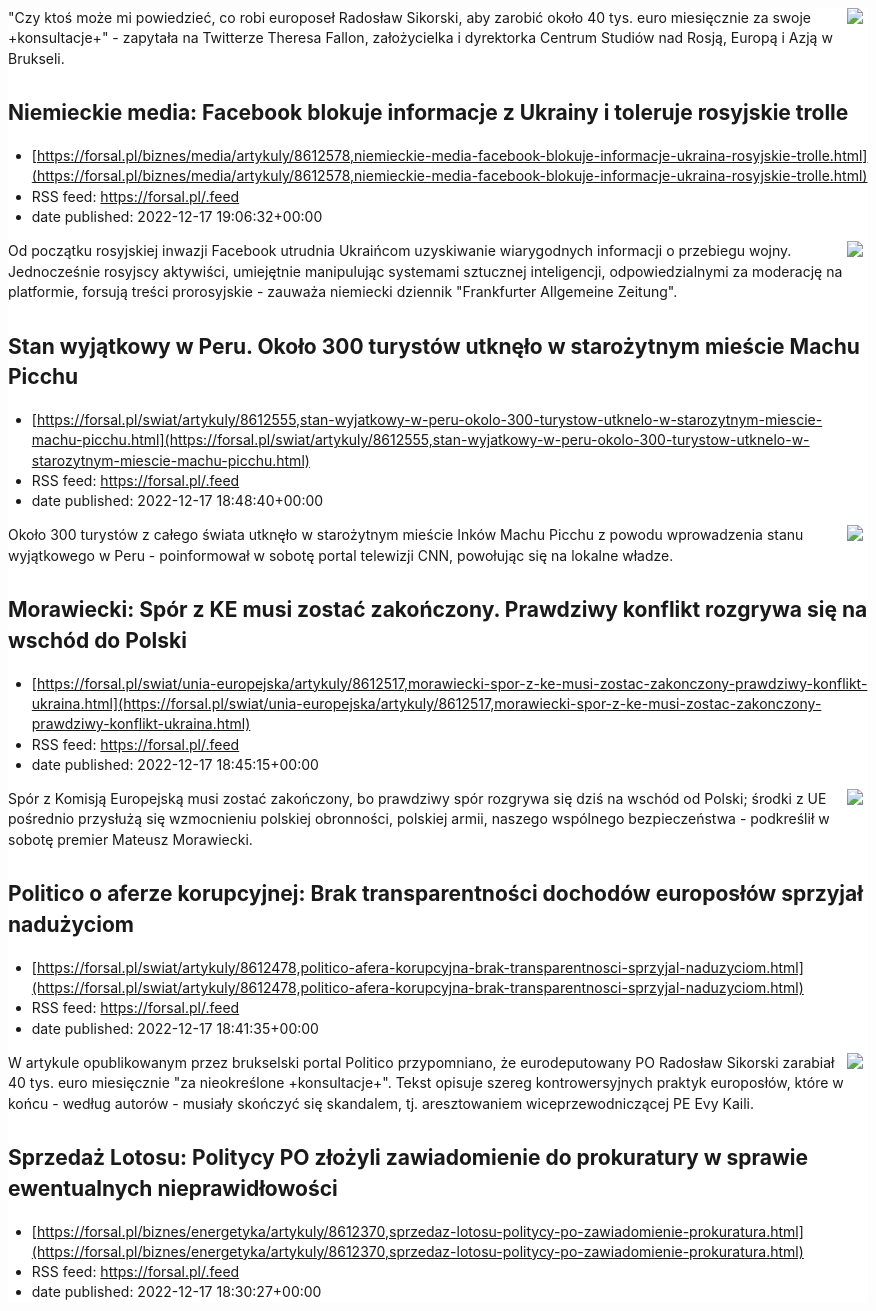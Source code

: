<img align="right" hspace="5" src="https://ocdn.eu/pulscms-transforms/1/AnvktkuTURBXy81MTA4NDRmOC1iYzVkLTQ3MTUtOTJlZC00NWM1ZTMxOTAwZmQuanBlZ5GTBc0BHcyg" />&quot;Czy ktoś może mi powiedzieć, co robi europoseł Radosław Sikorski, aby zarobić około 40 tys. euro miesięcznie za swoje +konsultacje+&quot; - zapytała na Twitterze Theresa Fallon, założycielka i dyrektorka Centrum Studiów nad Rosją, Europą i Azją w Brukseli.

## Niemieckie media: Facebook blokuje informacje z Ukrainy i toleruje rosyjskie trolle
 - [https://forsal.pl/biznes/media/artykuly/8612578,niemieckie-media-facebook-blokuje-informacje-ukraina-rosyjskie-trolle.html](https://forsal.pl/biznes/media/artykuly/8612578,niemieckie-media-facebook-blokuje-informacje-ukraina-rosyjskie-trolle.html)
 - RSS feed: https://forsal.pl/.feed
 - date published: 2022-12-17 19:06:32+00:00

<img align="right" hspace="5" src="https://ocdn.eu/pulscms-transforms/1/XUzktkuTURBXy9iMjIwMWY3Yi1iZmVjLTQxYTUtYTE3Mi1mNjRiNWNhOWM5NGMuanBlZ5GTBc0BHcyg" />Od początku rosyjskiej inwazji Facebook utrudnia Ukraińcom uzyskiwanie wiarygodnych informacji o przebiegu wojny. Jednocześnie rosyjscy aktywiści, umiejętnie manipulując systemami sztucznej inteligencji, odpowiedzialnymi za moderację na platformie, forsują treści prorosyjskie - zauważa niemiecki dziennik &quot;Frankfurter Allgemeine Zeitung&quot;.

## Stan wyjątkowy w Peru. Około 300 turystów utknęło w starożytnym mieście Machu Picchu
 - [https://forsal.pl/swiat/artykuly/8612555,stan-wyjatkowy-w-peru-okolo-300-turystow-utknelo-w-starozytnym-miescie-machu-picchu.html](https://forsal.pl/swiat/artykuly/8612555,stan-wyjatkowy-w-peru-okolo-300-turystow-utknelo-w-starozytnym-miescie-machu-picchu.html)
 - RSS feed: https://forsal.pl/.feed
 - date published: 2022-12-17 18:48:40+00:00

<img align="right" hspace="5" src="https://ocdn.eu/pulscms-transforms/1/Py7ktkuTURBXy9kM2I4MmU1Yi0yNmMxLTQ2OTUtYWZkMC1lYzI3ZDI4Y2JjZmEuanBlZ5GTBc0BHcyg" />Około 300 turystów z całego świata utknęło w starożytnym mieście Inków Machu Picchu z powodu wprowadzenia stanu wyjątkowego w Peru - poinformował w sobotę portal telewizji CNN, powołując się na lokalne władze.

## Morawiecki: Spór z KE musi zostać zakończony. Prawdziwy konflikt rozgrywa się na wschód do Polski
 - [https://forsal.pl/swiat/unia-europejska/artykuly/8612517,morawiecki-spor-z-ke-musi-zostac-zakonczony-prawdziwy-konflikt-ukraina.html](https://forsal.pl/swiat/unia-europejska/artykuly/8612517,morawiecki-spor-z-ke-musi-zostac-zakonczony-prawdziwy-konflikt-ukraina.html)
 - RSS feed: https://forsal.pl/.feed
 - date published: 2022-12-17 18:45:15+00:00

<img align="right" hspace="5" src="https://ocdn.eu/pulscms-transforms/1/EjcktkuTURBXy84OWRiMjFlOS02YjZlLTQzMzctODdhZS1mNTE1ODNkMjA2OTQuanBlZ5GTBc0BHcyg" />Spór z Komisją Europejską musi zostać zakończony, bo prawdziwy spór rozgrywa się dziś na wschód od Polski; środki z UE pośrednio przysłużą się wzmocnieniu polskiej obronności, polskiej armii, naszego wspólnego bezpieczeństwa - podkreślił w sobotę premier Mateusz Morawiecki.

## Politico o aferze korupcyjnej: Brak transparentności dochodów europosłów sprzyjał nadużyciom
 - [https://forsal.pl/swiat/artykuly/8612478,politico-afera-korupcyjna-brak-transparentnosci-sprzyjal-naduzyciom.html](https://forsal.pl/swiat/artykuly/8612478,politico-afera-korupcyjna-brak-transparentnosci-sprzyjal-naduzyciom.html)
 - RSS feed: https://forsal.pl/.feed
 - date published: 2022-12-17 18:41:35+00:00

<img align="right" hspace="5" src="https://ocdn.eu/pulscms-transforms/1/bjAktkuTURBXy9mZmQ0NzhjOC1lZDBjLTQxZTEtYTQ0Ni05YWUwMzQ3NDI3MzEuanBlZ5GTBc0BHcyg" />W artykule opublikowanym przez brukselski portal Politico przypomniano, że eurodeputowany PO Radosław Sikorski zarabiał 40 tys. euro miesięcznie &quot;za nieokreślone +konsultacje+&quot;. Tekst opisuje szereg kontrowersyjnych praktyk europosłów, które w końcu - według autorów - musiały skończyć się skandalem, tj. aresztowaniem wiceprzewodniczącej PE Evy Kaili.

## Sprzedaż Lotosu: Politycy PO złożyli zawiadomienie do prokuratury w sprawie ewentualnych nieprawidłowości
 - [https://forsal.pl/biznes/energetyka/artykuly/8612370,sprzedaz-lotosu-politycy-po-zawiadomienie-prokuratura.html](https://forsal.pl/biznes/energetyka/artykuly/8612370,sprzedaz-lotosu-politycy-po-zawiadomienie-prokuratura.html)
 - RSS feed: https://forsal.pl/.feed
 - date published: 2022-12-17 18:30:27+00:00
